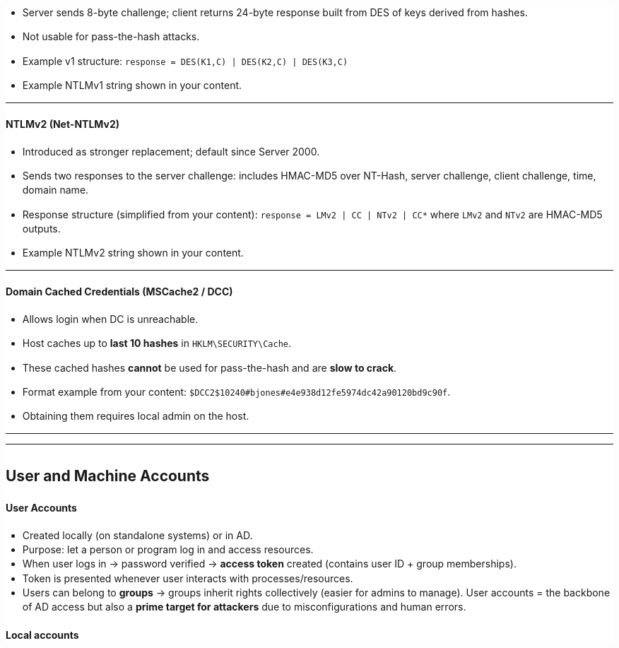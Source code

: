 - Server sends 8-byte challenge; client returns 24-byte response built from DES of keys derived from hashes.
    
- Not usable for pass-the-hash attacks.
    
- Example v1 structure: `response = DES(K1,C) | DES(K2,C) | DES(K3,C)`
    
- Example NTLMv1 string shown in your content.
    

---

#### NTLMv2 (Net-NTLMv2)

- Introduced as stronger replacement; default since Server 2000.
    
- Sends two responses to the server challenge: includes HMAC-MD5 over NT-Hash, server challenge, client challenge, time, domain name.
    
- Response structure (simplified from your content): `response = LMv2 | CC | NTv2 | CC*` where `LMv2` and `NTv2` are HMAC-MD5 outputs.
    
- Example NTLMv2 string shown in your content.
    

---

#### Domain Cached Credentials (MSCache2 / DCC)

- Allows login when DC is unreachable.
    
- Host caches up to **last 10 hashes** in `HKLM\SECURITY\Cache`.
    
- These cached hashes **cannot** be used for pass-the-hash and are **slow to crack**.
    
- Format example from your content: `$DCC2$10240#bjones#e4e938d12fe5974dc42a90120bd9c90f`.
    
- Obtaining them requires local admin on the host.

---
---

## User and Machine Accounts

#### User Accounts

- Created locally (on standalone systems) or in AD.
- Purpose: let a person or program log in and access resources.
- When user logs in → password verified → **access token** created (contains user ID + group memberships).
- Token is presented whenever user interacts with processes/resources.
- Users can belong to **groups** → groups inherit rights collectively (easier for admins to manage).
User accounts = the backbone of AD access but also a **prime target for attackers** due to misconfigurations and human errors.

#### Local accounts
